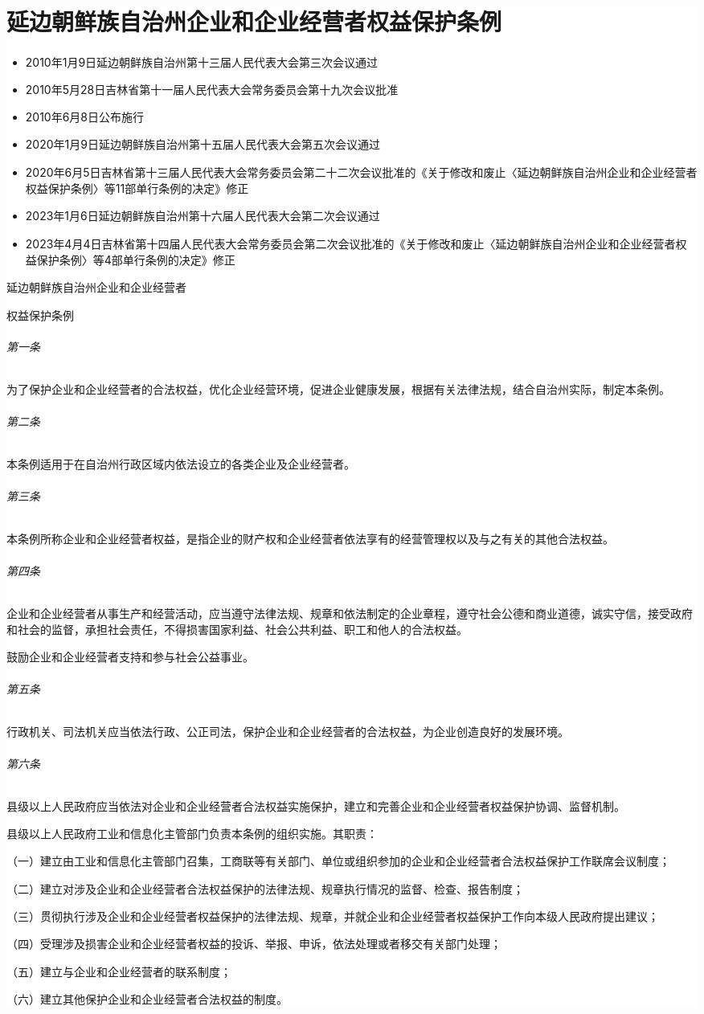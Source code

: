 # 延边朝鲜族自治州企业和企业经营者权益保护条例

- 2010年1月9日延边朝鲜族自治州第十三届人民代表大会第三次会议通过

- 2010年5月28日吉林省第十一届人民代表大会常务委员会第十九次会议批准

- 2010年6月8日公布施行

- 2020年1月9日延边朝鲜族自治州第十五届人民代表大会第五次会议通过

- 2020年6月5日吉林省第十三届人民代表大会常务委员会第二十二次会议批准的《关于修改和废止〈延边朝鲜族自治州企业和企业经营者权益保护条例〉等11部单行条例的决定》修正

- 2023年1月6日延边朝鲜族自治州第十六届人民代表大会第二次会议通过

- 2023年4月4日吉林省第十四届人民代表大会常务委员会第二次会议批准的《关于修改和废止〈延边朝鲜族自治州企业和企业经营者权益保护条例〉等4部单行条例的决定》修正



延边朝鲜族自治州企业和企业经营者

权益保护条例

###### 第一条

为了保护企业和企业经营者的合法权益，优化企业经营环境，促进企业健康发展，根据有关法律法规，结合自治州实际，制定本条例。

###### 第二条

本条例适用于在自治州行政区域内依法设立的各类企业及企业经营者。

###### 第三条

本条例所称企业和企业经营者权益，是指企业的财产权和企业经营者依法享有的经营管理权以及与之有关的其他合法权益。

###### 第四条

企业和企业经营者从事生产和经营活动，应当遵守法律法规、规章和依法制定的企业章程，遵守社会公德和商业道德，诚实守信，接受政府和社会的监督，承担社会责任，不得损害国家利益、社会公共利益、职工和他人的合法权益。

鼓励企业和企业经营者支持和参与社会公益事业。

###### 第五条

行政机关、司法机关应当依法行政、公正司法，保护企业和企业经营者的合法权益，为企业创造良好的发展环境。

###### 第六条

县级以上人民政府应当依法对企业和企业经营者合法权益实施保护，建立和完善企业和企业经营者权益保护协调、监督机制。

县级以上人民政府工业和信息化主管部门负责本条例的组织实施。其职责：

（一）建立由工业和信息化主管部门召集，工商联等有关部门、单位或组织参加的企业和企业经营者合法权益保护工作联席会议制度；

（二）建立对涉及企业和企业经营者合法权益保护的法律法规、规章执行情况的监督、检查、报告制度；

（三）贯彻执行涉及企业和企业经营者权益保护的法律法规、规章，并就企业和企业经营者权益保护工作向本级人民政府提出建议；

（四）受理涉及损害企业和企业经营者权益的投诉、举报、申诉，依法处理或者移交有关部门处理；

（五）建立与企业和企业经营者的联系制度；

（六）建立其他保护企业和企业经营者合法权益的制度。
